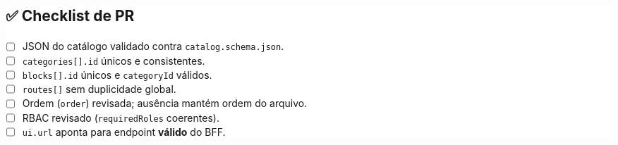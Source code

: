 
## ✅ Checklist de PR

* [ ] JSON do catálogo validado contra `catalog.schema.json`.
* [ ] `categories[].id` únicos e consistentes.
* [ ] `blocks[].id` únicos e `categoryId` válidos.
* [ ] `routes[]` sem duplicidade global.
* [ ] Ordem (`order`) revisada; ausência mantém ordem do arquivo.
* [ ] RBAC revisado (`requiredRoles` coerentes).
* [ ] `ui.url` aponta para endpoint **válido** do BFF.
